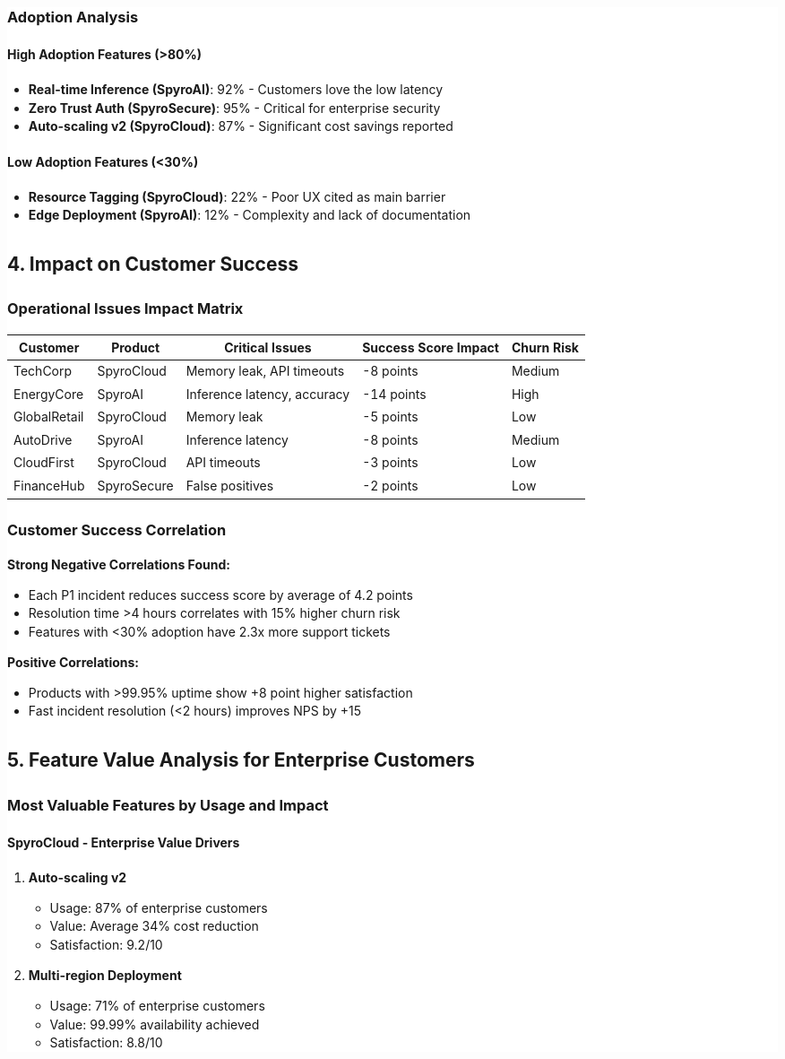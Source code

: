 ### Adoption Analysis

#### High Adoption Features (>80%)
- **Real-time Inference (SpyroAI)**: 92% - Customers love the low latency
- **Zero Trust Auth (SpyroSecure)**: 95% - Critical for enterprise security
- **Auto-scaling v2 (SpyroCloud)**: 87% - Significant cost savings reported

#### Low Adoption Features (<30%)
- **Resource Tagging (SpyroCloud)**: 22% - Poor UX cited as main barrier
- **Edge Deployment (SpyroAI)**: 12% - Complexity and lack of documentation

## 4. Impact on Customer Success

### Operational Issues Impact Matrix

| Customer | Product | Critical Issues | Success Score Impact | Churn Risk |
|----------|---------|----------------|---------------------|------------|
| TechCorp | SpyroCloud | Memory leak, API timeouts | -8 points | Medium |
| EnergyCore | SpyroAI | Inference latency, accuracy | -14 points | High |
| GlobalRetail | SpyroCloud | Memory leak | -5 points | Low |
| AutoDrive | SpyroAI | Inference latency | -8 points | Medium |
| CloudFirst | SpyroCloud | API timeouts | -3 points | Low |
| FinanceHub | SpyroSecure | False positives | -2 points | Low |

### Customer Success Correlation

**Strong Negative Correlations Found:**
- Each P1 incident reduces success score by average of 4.2 points
- Resolution time >4 hours correlates with 15% higher churn risk
- Features with <30% adoption have 2.3x more support tickets

**Positive Correlations:**
- Products with >99.95% uptime show +8 point higher satisfaction
- Fast incident resolution (<2 hours) improves NPS by +15

## 5. Feature Value Analysis for Enterprise Customers

### Most Valuable Features by Usage and Impact

#### SpyroCloud - Enterprise Value Drivers
1. **Auto-scaling v2**
   - Usage: 87% of enterprise customers
   - Value: Average 34% cost reduction
   - Satisfaction: 9.2/10

2. **Multi-region Deployment**
   - Usage: 71% of enterprise customers
   - Value: 99.99% availability achieved
   - Satisfaction: 8.8/10
